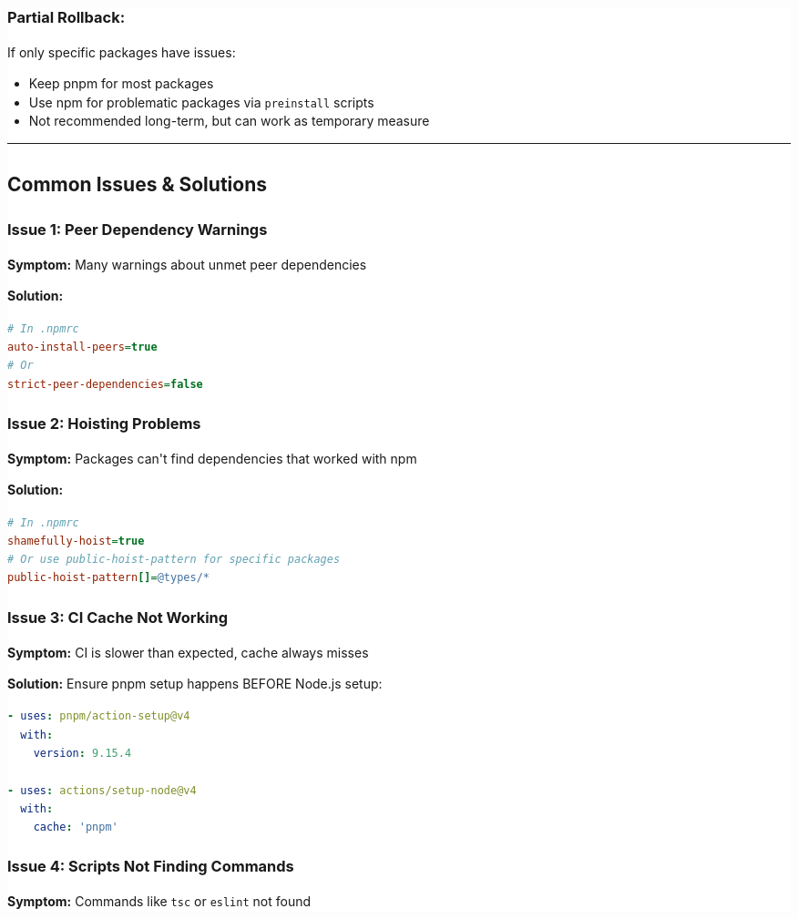 ### Partial Rollback:

If only specific packages have issues:
- Keep pnpm for most packages
- Use npm for problematic packages via `preinstall` scripts
- Not recommended long-term, but can work as temporary measure

---

## Common Issues & Solutions

### Issue 1: Peer Dependency Warnings

**Symptom:** Many warnings about unmet peer dependencies

**Solution:**
```ini
# In .npmrc
auto-install-peers=true
# Or
strict-peer-dependencies=false
```

### Issue 2: Hoisting Problems

**Symptom:** Packages can't find dependencies that worked with npm

**Solution:**
```ini
# In .npmrc
shamefully-hoist=true
# Or use public-hoist-pattern for specific packages
public-hoist-pattern[]=@types/*
```

### Issue 3: CI Cache Not Working

**Symptom:** CI is slower than expected, cache always misses

**Solution:**
Ensure pnpm setup happens BEFORE Node.js setup:
```yaml
- uses: pnpm/action-setup@v4
  with:
    version: 9.15.4

- uses: actions/setup-node@v4
  with:
    cache: 'pnpm'
```

### Issue 4: Scripts Not Finding Commands

**Symptom:** Commands like `tsc` or `eslint` not found
